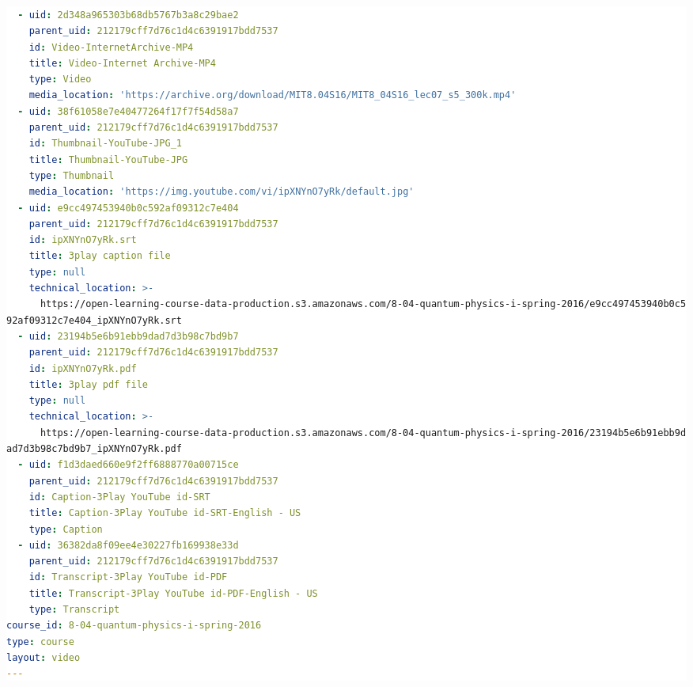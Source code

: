```yaml
  - uid: 2d348a965303b68db5767b3a8c29bae2
    parent_uid: 212179cff7d76c1d4c6391917bdd7537
    id: Video-InternetArchive-MP4
    title: Video-Internet Archive-MP4
    type: Video
    media_location: 'https://archive.org/download/MIT8.04S16/MIT8_04S16_lec07_s5_300k.mp4'
  - uid: 38f61058e7e40477264f17f7f54d58a7
    parent_uid: 212179cff7d76c1d4c6391917bdd7537
    id: Thumbnail-YouTube-JPG_1
    title: Thumbnail-YouTube-JPG
    type: Thumbnail
    media_location: 'https://img.youtube.com/vi/ipXNYnO7yRk/default.jpg'
  - uid: e9cc497453940b0c592af09312c7e404
    parent_uid: 212179cff7d76c1d4c6391917bdd7537
    id: ipXNYnO7yRk.srt
    title: 3play caption file
    type: null
    technical_location: >-
      https://open-learning-course-data-production.s3.amazonaws.com/8-04-quantum-physics-i-spring-2016/e9cc497453940b0c592af09312c7e404_ipXNYnO7yRk.srt
  - uid: 23194b5e6b91ebb9dad7d3b98c7bd9b7
    parent_uid: 212179cff7d76c1d4c6391917bdd7537
    id: ipXNYnO7yRk.pdf
    title: 3play pdf file
    type: null
    technical_location: >-
      https://open-learning-course-data-production.s3.amazonaws.com/8-04-quantum-physics-i-spring-2016/23194b5e6b91ebb9dad7d3b98c7bd9b7_ipXNYnO7yRk.pdf
  - uid: f1d3daed660e9f2ff6888770a00715ce
    parent_uid: 212179cff7d76c1d4c6391917bdd7537
    id: Caption-3Play YouTube id-SRT
    title: Caption-3Play YouTube id-SRT-English - US
    type: Caption
  - uid: 36382da8f09ee4e30227fb169938e33d
    parent_uid: 212179cff7d76c1d4c6391917bdd7537
    id: Transcript-3Play YouTube id-PDF
    title: Transcript-3Play YouTube id-PDF-English - US
    type: Transcript
course_id: 8-04-quantum-physics-i-spring-2016
type: course
layout: video
---
```


